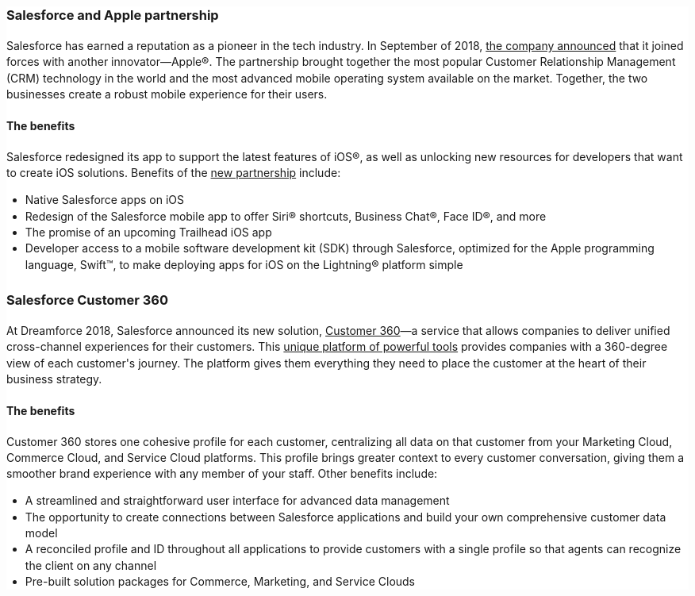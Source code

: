 ### Salesforce and Apple partnership

Salesforce has earned a reputation as a pioneer in the tech industry. In September
of 2018, [the company announced](https://www.salesforce.com/company/news-press/press-releases/2018/09/180924-g/?d=cta-header-1)
that it joined forces with another innovator&mdash;Apple&reg;. The partnership
brought together the most popular Customer Relationship Management (CRM) technology
in the world and the most advanced mobile operating system available on the market.
Together, the two businesses create a robust mobile experience for their users.

#### The benefits

Salesforce redesigned its app to support the latest features of iOS&reg;, as well as
unlocking new resources for developers that want to create iOS solutions.
Benefits of the [new partnership](https://www.apple.com/business/partners/)
include:

- Native Salesforce apps on iOS
- Redesign of the Salesforce mobile app to offer Siri&reg; shortcuts, Business Chat&reg;,
  Face ID&reg;, and more
- The promise of an upcoming Trailhead iOS app
- Developer access to a mobile software development kit (SDK) through Salesforce, optimized for the Apple
  programming language, Swift&trade;, to make deploying apps for iOS on the Lightning&reg;
  platform simple

### Salesforce Customer 360

At Dreamforce 2018, Salesforce announced its new solution,
[Customer 360](https://www.salesforce.com/company/news-press/press-releases/2018/09/180925-k/)&mdash;a
service that allows companies to deliver unified cross-channel experiences for
their customers. This
[unique platform of powerful tools](https://www.salesforce.com/blog/2018/09/what-is-salesforce-customer-360.html)
provides companies with a 360-degree view of each customer's journey. The platform
gives them everything they need to place the customer at the heart of their business
strategy.

#### The benefits

Customer 360 stores one cohesive profile for each customer, centralizing all
data on that customer from your Marketing Cloud, Commerce Cloud, and Service
Cloud platforms. This profile brings greater context to every customer
conversation, giving them a smoother brand experience with any member of your
staff. Other benefits include:

- A streamlined and straightforward user interface for advanced data management
- The opportunity to create connections between Salesforce applications and
  build your own comprehensive customer data model
- A reconciled profile and ID throughout all applications to provide customers
  with a single profile so that agents can recognize the client on any channel
- Pre-built solution packages for Commerce, Marketing, and Service Clouds
